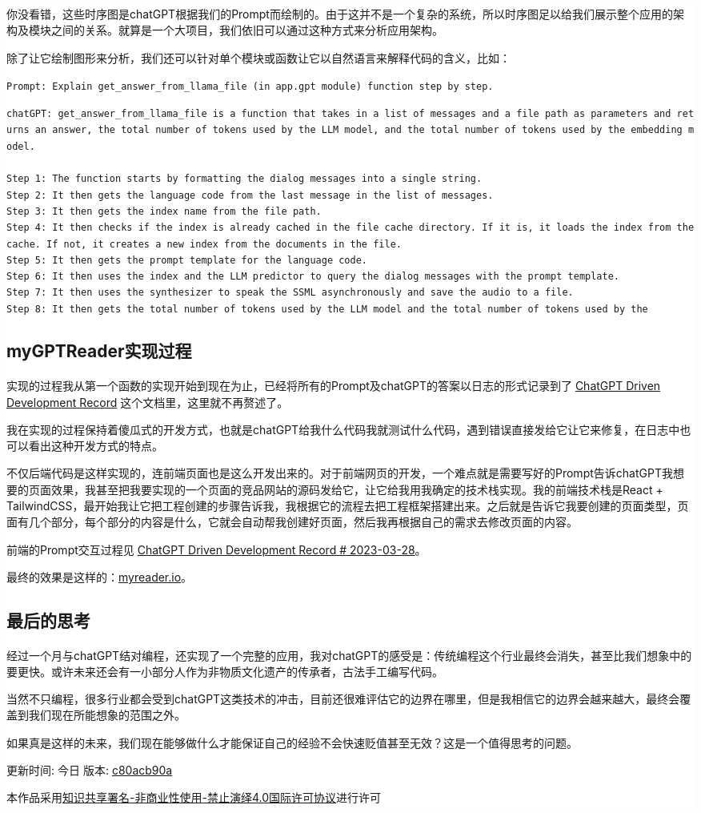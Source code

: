 你没看错，这些时序图是chatGPT根据我们的Prompt而绘制的。由于这并不是一个复杂的系统，所以时序图足以给我们展示整个应用的架构及模块之间的关系。就算是一个大项目，我们依旧可以通过这种方式来分析应用架构。

除了让它绘制图形来分析，我们还可以针对单个模块或函数让它以自然语言来解释代码的含义，比如：

```text
Prompt: Explain get_answer_from_llama_file (in app.gpt module) function step by step.
```

```text
chatGPT: get_answer_from_llama_file is a function that takes in a list of messages and a file path as parameters and returns an answer, the total number of tokens used by the LLM model, and the total number of tokens used by the embedding model.

Step 1: The function starts by formatting the dialog messages into a single string.
Step 2: It then gets the language code from the last message in the list of messages.
Step 3: It then gets the index name from the file path.
Step 4: It then checks if the index is already cached in the file cache directory. If it is, it loads the index from the cache. If not, it creates a new index from the documents in the file.
Step 5: It then gets the prompt template for the language code.
Step 6: It then uses the index and the LLM predictor to query the dialog messages with the prompt template.
Step 7: It then uses the synthesizer to speak the SSML asynchronously and save the audio to a file.
Step 8: It then gets the total number of tokens used by the LLM model and the total number of tokens used by the
```

## myGPTReader实现过程

实现的过程我从第一个函数的实现开始到现在为止，已经将所有的Prompt及chatGPT的答案以日志的形式记录到了 [ChatGPT Driven Development Record](https://github.com/madawei2699/myGPTReader/blob/main/docs/CDDR.md) 这个文档里，这里就不再赘述了。

我在实现的过程保持着傻瓜式的开发方式，也就是chatGPT给我什么代码我就测试什么代码，遇到错误直接发给它让它来修复，在日志中也可以看出这种开发方式的特点。

不仅后端代码是这样实现的，连前端页面也是这么开发出来的。对于前端网页的开发，一个难点就是需要写好的Prompt告诉chatGPT我想要的页面效果，我甚至把我要实现的一个页面的竞品网站的源码发给它，让它给我用我确定的技术栈实现。我的前端技术栈是React + TailwindCSS，最开始我让它把工程创建的步骤告诉我，我根据它的流程去把工程框架搭建出来。之后就是告诉它我要创建的页面类型，页面有几个部分，每个部分的内容是什么，它就会自动帮我创建好页面，然后我再根据自己的需求去修改页面的内容。

前端的Prompt交互过程见 [ChatGPT Driven Development Record # 2023-03-28](https://github.com/madawei2699/myGPTReader/blob/main/docs/CDDR.md?plain=1#L4444)。

最终的效果是这样的：[myreader.io](https://www.myreader.io/)。

## 最后的思考

经过一个月与chatGPT结对编程，还实现了一个完整的应用，我对chatGPT的感受是：传统编程这个行业最终会消失，甚至比我们想象中的要更快。或许未来还会有一小部分人作为非物质文化遗产的传承者，古法手工编写代码。

当然不只编程，很多行业都会受到chatGPT这类技术的冲击，目前还很难评估它的边界在哪里，但是我相信它的边界会越来越大，最终会覆盖到我们现在所能想象的范围之外。

如果真是这样的未来，我们现在能够做什么才能保证自己的经验不会快速贬值甚至无效？这是一个值得思考的问题。

更新时间: 今日 版本: [c80acb90a](https://github.com/madawei2699/bmpi.dev/commit/c80acb90aa0693fe3e7a698ff10be3342f437f6f)

本作品采用[知识共享署名\-非商业性使用\-禁止演绎4.0国际许可协议](http://creativecommons.org/licenses/by-nc-nd/4.0/)进行许可
